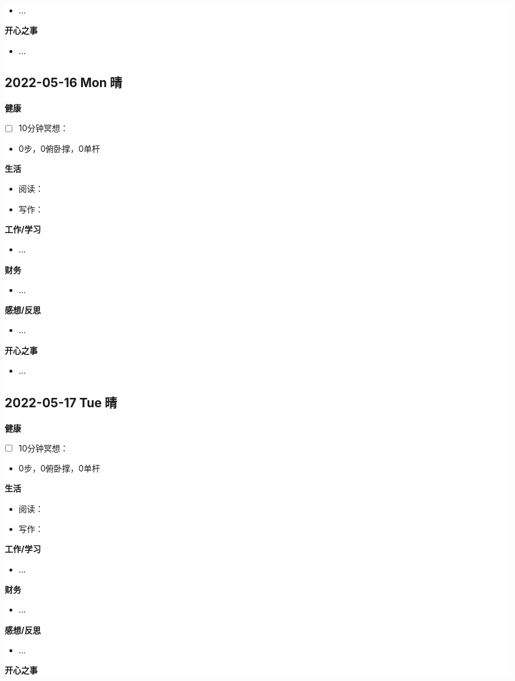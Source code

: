 - …

**开心之事**

- …


## 2022-05-16 Mon 晴

**健康**

- [ ] 10分钟冥想：
- 0步，0俯卧撑，0单杆

**生活**

- 阅读：

- 写作：

**工作/学习**

- …

**财务**

- …

**感想/反思**

- …

**开心之事**

- …


## 2022-05-17 Tue 晴

**健康**

- [ ] 10分钟冥想：
- 0步，0俯卧撑，0单杆

**生活**

- 阅读：

- 写作：

**工作/学习**

- …

**财务**

- …

**感想/反思**

- …

**开心之事**
